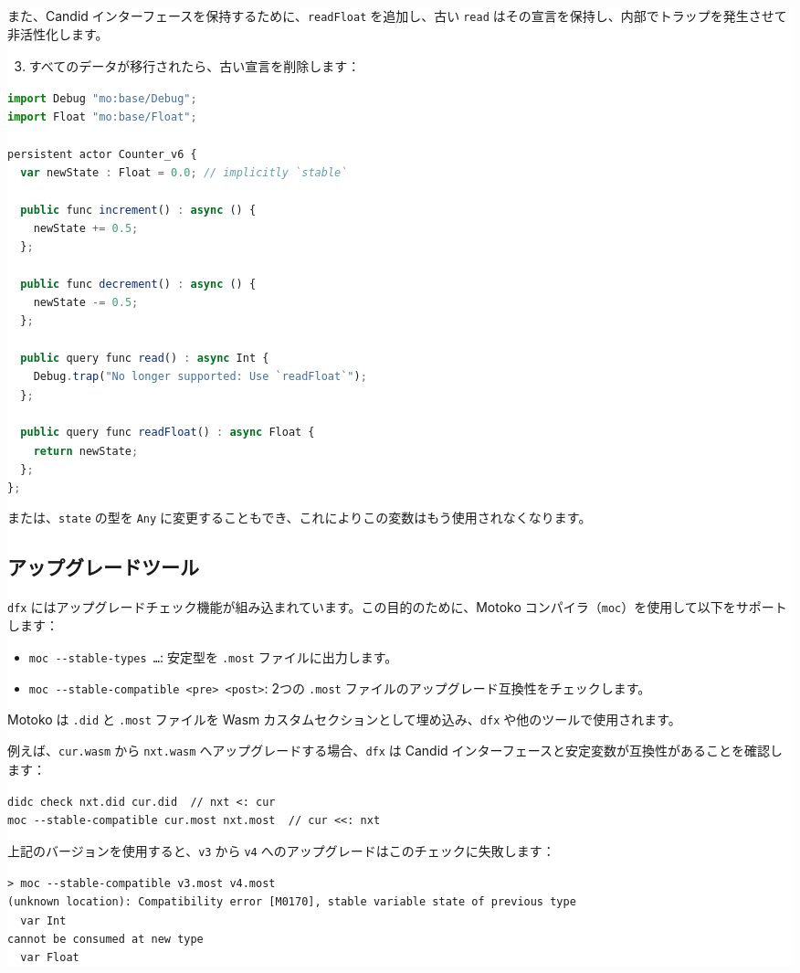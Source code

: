    また、Candid インターフェースを保持するために、`readFloat` を追加し、古い `read` はその宣言を保持し、内部でトラップを発生させて非活性化します。

3. すべてのデータが移行されたら、古い宣言を削除します：

```ts no-repl file=../examples/count-v6.mo
import Debug "mo:base/Debug";
import Float "mo:base/Float";

persistent actor Counter_v6 {
  var newState : Float = 0.0; // implicitly `stable`

  public func increment() : async () {
    newState += 0.5;
  };

  public func decrement() : async () {
    newState -= 0.5;
  };

  public query func read() : async Int {
    Debug.trap("No longer supported: Use `readFloat`");
  };

  public query func readFloat() : async Float {
    return newState;
  };
};
```

または、`state` の型を `Any` に変更することもでき、これによりこの変数はもう使用されなくなります。

## アップグレードツール

`dfx` にはアップグレードチェック機能が組み込まれています。この目的のために、Motoko コンパイラ（`moc`）を使用して以下をサポートします：

-   `moc --stable-types …​`: 安定型を `.most` ファイルに出力します。

-   `moc --stable-compatible <pre> <post>`: 2つの `.most` ファイルのアップグレード互換性をチェックします。

Motoko は `.did` と `.most` ファイルを Wasm カスタムセクションとして埋め込み、`dfx` や他のツールで使用されます。

例えば、`cur.wasm` から `nxt.wasm` へアップグレードする場合、`dfx` は Candid インターフェースと安定変数が互換性があることを確認します：

```
didc check nxt.did cur.did  // nxt <: cur
moc --stable-compatible cur.most nxt.most  // cur <<: nxt
```

上記のバージョンを使用すると、`v3` から `v4` へのアップグレードはこのチェックに失敗します：

```
> moc --stable-compatible v3.most v4.most
(unknown location): Compatibility error [M0170], stable variable state of previous type
  var Int
cannot be consumed at new type
  var Float
```
